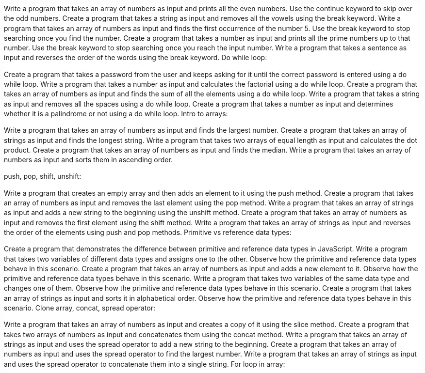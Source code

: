 Write a program that takes an array of numbers as input and prints all the even numbers. Use the continue keyword to skip over the odd numbers.
Create a program that takes a string as input and removes all the vowels using the break keyword.
Write a program that takes an array of numbers as input and finds the first occurrence of the number 5. Use the break keyword to stop searching once you find the number.
Create a program that takes a number as input and prints all the prime numbers up to that number. Use the break keyword to stop searching once you reach the input number.
Write a program that takes a sentence as input and reverses the order of the words using the break keyword.
Do while loop:

Create a program that takes a password from the user and keeps asking for it until the correct password is entered using a do while loop.
Write a program that takes a number as input and calculates the factorial using a do while loop.
Create a program that takes an array of numbers as input and finds the sum of all the elements using a do while loop.
Write a program that takes a string as input and removes all the spaces using a do while loop.
Create a program that takes a number as input and determines whether it is a palindrome or not using a do while loop.
Intro to arrays:

Write a program that takes an array of numbers as input and finds the largest number.
Create a program that takes an array of strings as input and finds the longest string.
Write a program that takes two arrays of equal length as input and calculates the dot product.
Create a program that takes an array of numbers as input and finds the median.
Write a program that takes an array of numbers as input and sorts them in ascending order.

push, pop, shift, unshift:

Write a program that creates an empty array and then adds an element to it using the push method.
Create a program that takes an array of numbers as input and removes the last element using the pop method.
Write a program that takes an array of strings as input and adds a new string to the beginning using the unshift method.
Create a program that takes an array of numbers as input and removes the first element using the shift method.
Write a program that takes an array of strings as input and reverses the order of the elements using push and pop methods.
Primitive vs reference data types:

Create a program that demonstrates the difference between primitive and reference data types in JavaScript.
Write a program that takes two variables of different data types and assigns one to the other. Observe how the primitive and reference data types behave in this scenario.
Create a program that takes an array of numbers as input and adds a new element to it. Observe how the primitive and reference data types behave in this scenario.
Write a program that takes two variables of the same data type and changes one of them. Observe how the primitive and reference data types behave in this scenario.
Create a program that takes an array of strings as input and sorts it in alphabetical order. Observe how the primitive and reference data types behave in this scenario.
Clone array, concat, spread operator:

Write a program that takes an array of numbers as input and creates a copy of it using the slice method.
Create a program that takes two arrays of numbers as input and concatenates them using the concat method.
Write a program that takes an array of strings as input and uses the spread operator to add a new string to the beginning.
Create a program that takes an array of numbers as input and uses the spread operator to find the largest number.
Write a program that takes an array of strings as input and uses the spread operator to concatenate them into a single string.
For loop in array:
